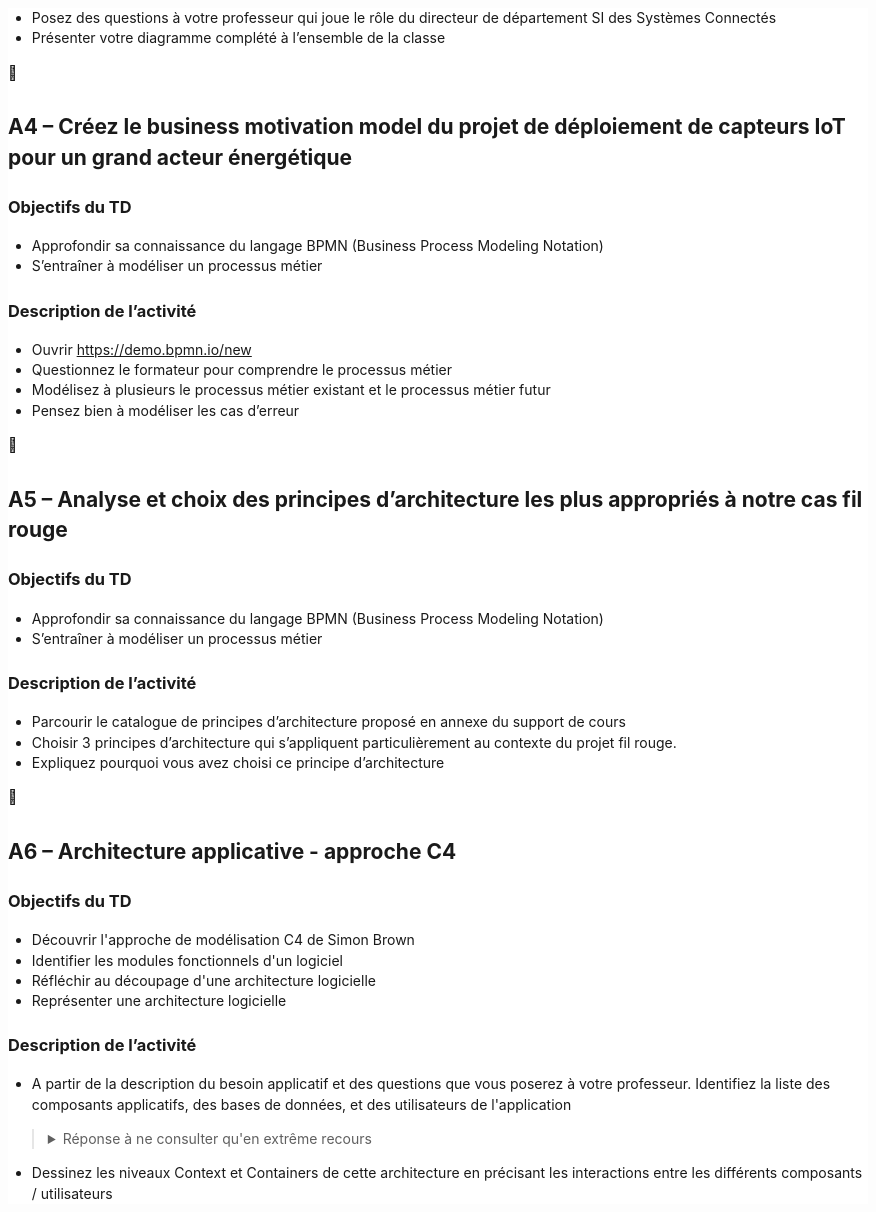 *	Posez des questions à votre professeur qui joue le rôle du directeur de département SI des Systèmes Connectés
*	Présenter votre diagramme complété à l’ensemble de la classe


🔻
 
## A4 – Créez le business motivation model du projet de déploiement de capteurs IoT pour un grand acteur énergétique
### Objectifs du TD
*	Approfondir sa connaissance du langage BPMN (Business Process Modeling Notation)
*	S’entraîner à modéliser un processus métier
### Description de l’activité
*	Ouvrir https://demo.bpmn.io/new
*	Questionnez le formateur pour comprendre le processus métier
*	Modélisez à plusieurs le processus métier existant et le processus métier futur
*	Pensez bien à modéliser les cas d’erreur

🔻

## A5 – Analyse et choix des principes d’architecture les plus appropriés à notre cas fil rouge
### Objectifs du TD
*	Approfondir sa connaissance du langage BPMN (Business Process Modeling Notation)
*	S’entraîner à modéliser un processus métier
### Description de l’activité
*	Parcourir le catalogue de principes d’architecture proposé en annexe du support de cours
*	Choisir 3 principes d’architecture qui s’appliquent particulièrement au contexte du projet fil rouge.
*	Expliquez pourquoi vous avez choisi ce principe d’architecture

🔻

## A6 – Architecture applicative - approche C4
### Objectifs du TD
*	Découvrir l'approche de modélisation C4 de Simon Brown
*	Identifier les modules fonctionnels d'un logiciel
*	Réfléchir au découpage d'une architecture logicielle
*	Représenter une architecture logicielle
### Description de l’activité
- A partir de la description du besoin applicatif et des questions que vous poserez à votre professeur. Identifiez la liste des composants applicatifs, des bases de données, et des utilisateurs de l'application

>    <details><summary>Réponse à ne consulter qu'en extrême recours</summary></details>

- Dessinez les niveaux Context et Containers de cette architecture en précisant les interactions entre les différents composants / utilisateurs
